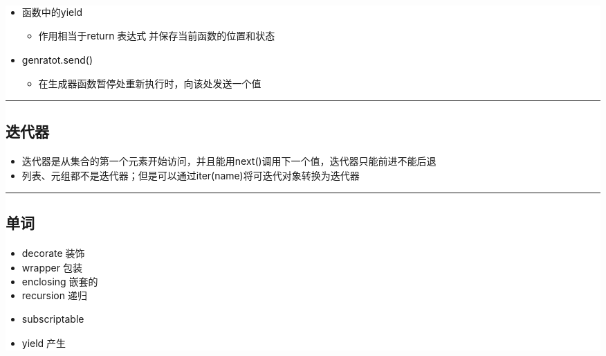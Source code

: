 -   函数中的yield

    -   作用相当于return 表达式 并保存当前函数的位置和状态

-   genratot.send()

    -   在生成器函数暂停处重新执行时，向该处发送一个值


---

## 迭代器

*   迭代器是从集合的第一个元素开始访问，并且能用next()调用下一个值，迭代器只能前进不能后退
*   列表、元组都不是迭代器；但是可以通过iter(name)将可迭代对象转换为迭代器

---

## 单词

*   decorate  装饰
*   wrapper  包装
*   enclosing  嵌套的
*   recursion  递归

-   subscriptable  

-   yield  产生